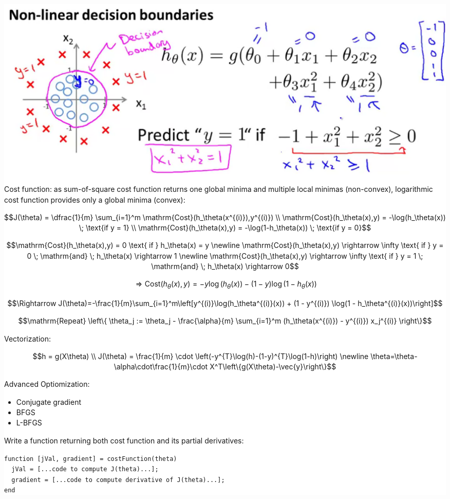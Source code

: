 ![Machine%20Learning%20by%20Andrew%20Ng/Untitled%204.png](Machine%20Learning%20by%20Andrew%20Ng/Untitled%204.png)

Cost function:  as sum-of-square cost function returns one global minima and multiple local minimas (non-convex), logarithmic cost function provides only a global minima (convex):

$$J(\theta) = \dfrac{1}{m} \sum_{i=1}^m \mathrm{Cost}(h_\theta(x^{(i)}),y^{(i)}) \\ \mathrm{Cost}(h_\theta(x),y) = -\log(h_\theta(x)) \; \text{if y = 1} \\ \mathrm{Cost}(h_\theta(x),y) = -\log(1-h_\theta(x)) \; \text{if y = 0}$$

$$\mathrm{Cost}(h_\theta(x),y) = 0 \text{ if } h_\theta(x) = y \newline \mathrm{Cost}(h_\theta(x),y) \rightarrow \infty \text{ if } y = 0 \; \mathrm{and} \; h_\theta(x) \rightarrow 1 \newline \mathrm{Cost}(h_\theta(x),y) \rightarrow \infty \text{ if } y = 1 \; \mathrm{and} \; h_\theta(x) \rightarrow 0$$

$$\Rightarrow \mathrm{Cost}(h_\theta(x),y) = -y\log(h_\theta(x)) - (1 - y) \log(1 - h_\theta(x))$$

$$\Rightarrow J(\theta)=-\frac{1}{m}\sum_{i=1}^m\left[y^{(i)}\log(h_\theta^{(i)}(x)) + (1 - y^{(i)}) \log(1 - h_\theta^{(i)}(x))\right]$$

$$\mathrm{Repeat} \left\{ \theta_j := \theta_j - \frac{\alpha}{m} \sum_{i=1}^m (h_\theta(x^{(i)}) - y^{(i)}) x_j^{(i)} \right\}$$

Vectorization:

$$h = g(X\theta) \\ J(\theta) = \frac{1}{m} \cdot \left(-y^{T}\log(h)-(1-y)^{T}\log(1-h)\right) \newline \theta=\theta-\alpha\cdot\frac{1}{m}\cdot X^T\left\{g(X\theta)-\vec{y}\right\}$$

Advanced Optiomization:

- Conjugate gradient
- BFGS
- L-BFGS

Write a function returning both cost function and its partial derivatives:

    function [jVal, gradient] = costFunction(theta)
      jVal = [...code to compute J(theta)...];
      gradient = [...code to compute derivative of J(theta)...];
    end
    